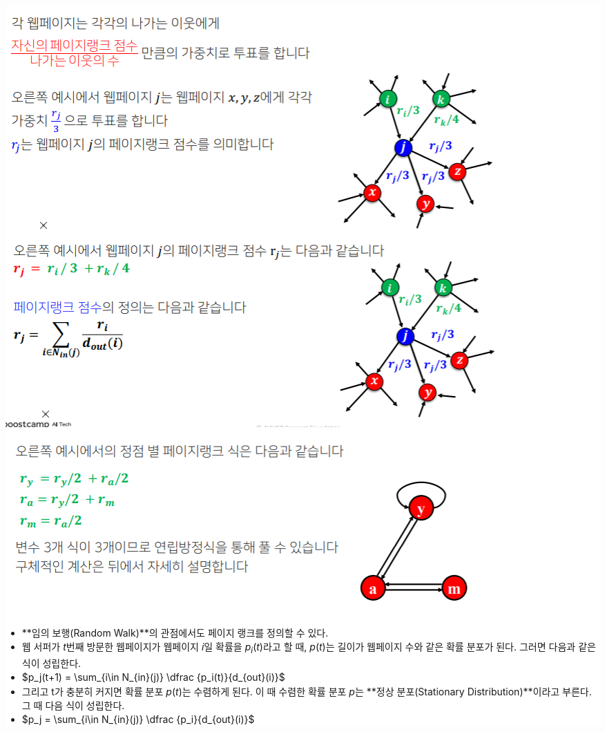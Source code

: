 ![Untitled%201.png](/images/2021-02-24/036/Untitled%201.png)
![Untitled%202.png](/images/2021-02-24/036/Untitled%202.png)
![Untitled%203.png](/images/2021-02-24/036/Untitled%203.png)
- **임의 보행(Random Walk)**의 관점에서도 페이지 랭크를 정의할 수 있다.
- 웹 서퍼가 $t$번째 방문한 웹페이지가 웹페이지 $i$일 확률을 $p_i(t)$라고 할 때, $p(t)$는 길이가 웹페이지 수와 같은 확률 분포가 된다. 그러면 다음과 같은 식이 성립한다.
- $p_j(t+1) = \sum_{i\in N_{in}(j)} \dfrac {p_i(t)}{d_{out}(i)}$
- 그리고 t가 충분히 커지면 확률 분포 $p(t)$는 수렴하게 된다. 이 때 수렴한 확률 분포 $p$는 **정상 분포(Stationary Distribution)**이라고 부른다. 그 때 다음 식이 성립한다.
- $p_j = \sum_{i\in N_{in}(j)} \dfrac {p_i}{d_{out}(i)}$
